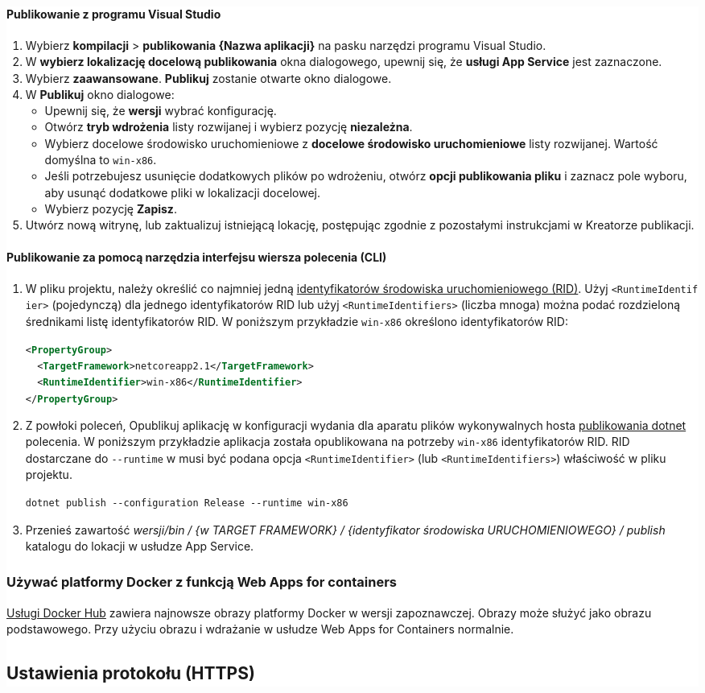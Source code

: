 #### <a name="publish-from-visual-studio"></a>Publikowanie z programu Visual Studio

1. Wybierz **kompilacji** > **publikowania {Nazwa aplikacji}** na pasku narzędzi programu Visual Studio.
1. W **wybierz lokalizację docelową publikowania** okna dialogowego, upewnij się, że **usługi App Service** jest zaznaczone.
1. Wybierz **zaawansowane**. **Publikuj** zostanie otwarte okno dialogowe.
1. W **Publikuj** okno dialogowe:
   * Upewnij się, że **wersji** wybrać konfigurację.
   * Otwórz **tryb wdrożenia** listy rozwijanej i wybierz pozycję **niezależna**.
   * Wybierz docelowe środowisko uruchomieniowe z **docelowe środowisko uruchomieniowe** listy rozwijanej. Wartość domyślna to `win-x86`.
   * Jeśli potrzebujesz usunięcie dodatkowych plików po wdrożeniu, otwórz **opcji publikowania pliku** i zaznacz pole wyboru, aby usunąć dodatkowe pliki w lokalizacji docelowej.
   * Wybierz pozycję **Zapisz**.
1. Utwórz nową witrynę, lub zaktualizuj istniejącą lokację, postępując zgodnie z pozostałymi instrukcjami w Kreatorze publikacji.

#### <a name="publish-using-command-line-interface-cli-tools"></a>Publikowanie za pomocą narzędzia interfejsu wiersza polecenia (CLI)

1. W pliku projektu, należy określić co najmniej jedną [identyfikatorów środowiska uruchomieniowego (RID)](/dotnet/core/rid-catalog). Użyj `<RuntimeIdentifier>` (pojedynczą) dla jednego identyfikatorów RID lub użyj `<RuntimeIdentifiers>` (liczba mnoga) można podać rozdzieloną średnikami listę identyfikatorów RID. W poniższym przykładzie `win-x86` określono identyfikatorów RID:

   ```xml
   <PropertyGroup>
     <TargetFramework>netcoreapp2.1</TargetFramework>
     <RuntimeIdentifier>win-x86</RuntimeIdentifier>
   </PropertyGroup>
   ```
1. Z powłoki poleceń, Opublikuj aplikację w konfiguracji wydania dla aparatu plików wykonywalnych hosta [publikowania dotnet](/dotnet/core/tools/dotnet-publish) polecenia. W poniższym przykładzie aplikacja została opublikowana na potrzeby `win-x86` identyfikatorów RID. RID dostarczane do `--runtime` w musi być podana opcja `<RuntimeIdentifier>` (lub `<RuntimeIdentifiers>`) właściwość w pliku projektu.

   ```console
   dotnet publish --configuration Release --runtime win-x86
   ```
1. Przenieś zawartość *wersji/bin / {w TARGET FRAMEWORK} / {identyfikator środowiska URUCHOMIENIOWEGO} / publish* katalogu do lokacji w usłudze App Service.

### <a name="use-docker-with-web-apps-for-containers"></a>Używać platformy Docker z funkcją Web Apps for containers

[Usługi Docker Hub](https://hub.docker.com/r/microsoft/aspnetcore/) zawiera najnowsze obrazy platformy Docker w wersji zapoznawczej. Obrazy może służyć jako obrazu podstawowego. Przy użyciu obrazu i wdrażanie w usłudze Web Apps for Containers normalnie.

## <a name="protocol-settings-https"></a>Ustawienia protokołu (HTTPS)
